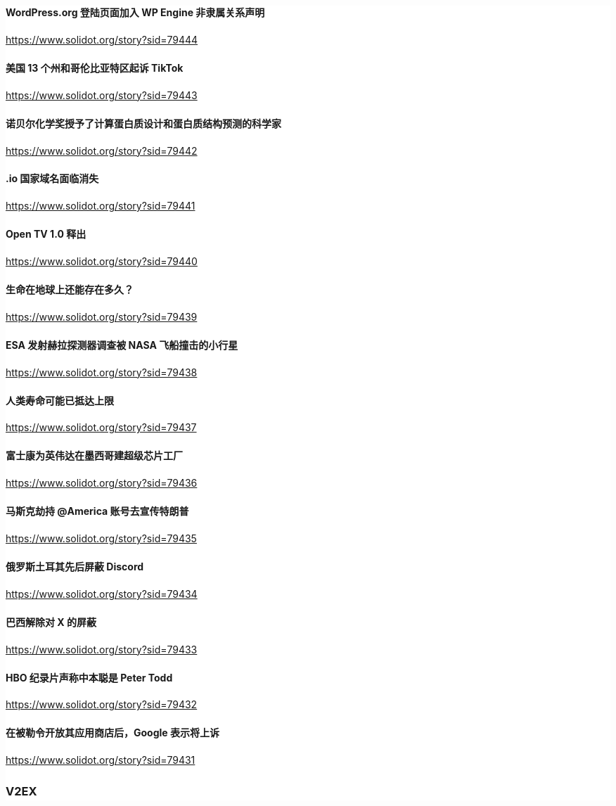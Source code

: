 #### WordPress.org 登陆页面加入 WP Engine 非隶属关系声明

<span style="color: blue!80!green"><https://www.solidot.org/story?sid=79444></span>

#### 美国 13 个州和哥伦比亚特区起诉 TikTok

<span style="color: blue!80!green"><https://www.solidot.org/story?sid=79443></span>

#### 诺贝尔化学奖授予了计算蛋白质设计和蛋白质结构预测的科学家

<span style="color: blue!80!green"><https://www.solidot.org/story?sid=79442></span>

#### .io 国家域名面临消失

<span style="color: blue!80!green"><https://www.solidot.org/story?sid=79441></span>

#### Open TV 1.0 释出

<span style="color: blue!80!green"><https://www.solidot.org/story?sid=79440></span>

#### 生命在地球上还能存在多久？ 

<span style="color: blue!80!green"><https://www.solidot.org/story?sid=79439></span>

#### ESA 发射赫拉探测器调查被 NASA 飞船撞击的小行星

<span style="color: blue!80!green"><https://www.solidot.org/story?sid=79438></span>

#### 人类寿命可能已抵达上限

<span style="color: blue!80!green"><https://www.solidot.org/story?sid=79437></span>

#### 富士康为英伟达在墨西哥建超级芯片工厂

<span style="color: blue!80!green"><https://www.solidot.org/story?sid=79436></span>

#### 马斯克劫持 @America 账号去宣传特朗普

<span style="color: blue!80!green"><https://www.solidot.org/story?sid=79435></span>

#### 俄罗斯土耳其先后屏蔽 Discord

<span style="color: blue!80!green"><https://www.solidot.org/story?sid=79434></span>

#### 巴西解除对 X 的屏蔽

<span style="color: blue!80!green"><https://www.solidot.org/story?sid=79433></span>

#### HBO 纪录片声称中本聪是 Peter Todd 

<span style="color: blue!80!green"><https://www.solidot.org/story?sid=79432></span>

#### 在被勒令开放其应用商店后，Google 表示将上诉

<span style="color: blue!80!green"><https://www.solidot.org/story?sid=79431></span>

### V2EX
